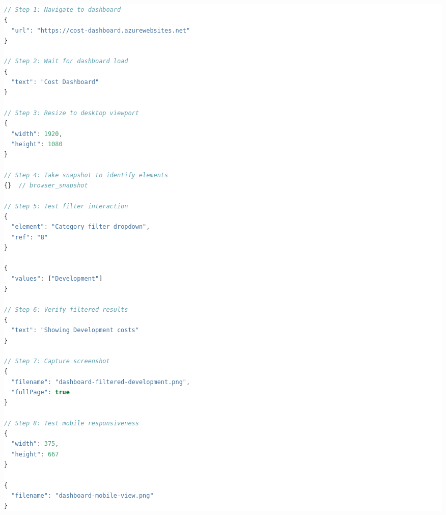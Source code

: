 ```typescript
// Step 1: Navigate to dashboard
{
  "url": "https://cost-dashboard.azurewebsites.net"
}

// Step 2: Wait for dashboard load
{
  "text": "Cost Dashboard"
}

// Step 3: Resize to desktop viewport
{
  "width": 1920,
  "height": 1080
}

// Step 4: Take snapshot to identify elements
{}  // browser_snapshot

// Step 5: Test filter interaction
{
  "element": "Category filter dropdown",
  "ref": "8"
}

{
  "values": ["Development"]
}

// Step 6: Verify filtered results
{
  "text": "Showing Development costs"
}

// Step 7: Capture screenshot
{
  "filename": "dashboard-filtered-development.png",
  "fullPage": true
}

// Step 8: Test mobile responsiveness
{
  "width": 375,
  "height": 667
}

{
  "filename": "dashboard-mobile-view.png"
}
```
